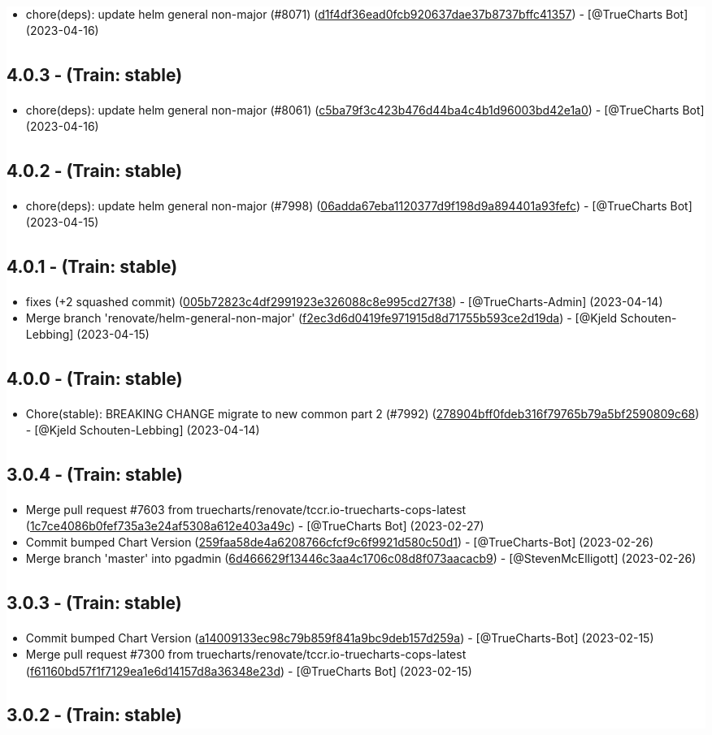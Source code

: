 - chore(deps): update helm general non-major (#8071) ([d1f4df36ead0fcb920637dae37b8737bffc41357](https://github.com/truecharts/charts/commit/d1f4df36ead0fcb920637dae37b8737bffc41357)) - [@TrueCharts Bot] (2023-04-16)

## 4.0.3 - (Train: stable)

- chore(deps): update helm general non-major (#8061) ([c5ba79f3c423b476d44ba4c4b1d96003bd42e1a0](https://github.com/truecharts/charts/commit/c5ba79f3c423b476d44ba4c4b1d96003bd42e1a0)) - [@TrueCharts Bot] (2023-04-16)

## 4.0.2 - (Train: stable)

- chore(deps): update helm general non-major (#7998) ([06adda67eba1120377d9f198d9a894401a93fefc](https://github.com/truecharts/charts/commit/06adda67eba1120377d9f198d9a894401a93fefc)) - [@TrueCharts Bot] (2023-04-15)

## 4.0.1 - (Train: stable)

- fixes (&#43;2 squashed commit) ([005b72823c4df2991923e326088c8e995cd27f38](https://github.com/truecharts/charts/commit/005b72823c4df2991923e326088c8e995cd27f38)) - [@TrueCharts-Admin] (2023-04-14)
- Merge branch &#39;renovate/helm-general-non-major&#39; ([f2ec3d6d0419fe971915d8d71755b593ce2d19da](https://github.com/truecharts/charts/commit/f2ec3d6d0419fe971915d8d71755b593ce2d19da)) - [@Kjeld Schouten-Lebbing] (2023-04-15)

## 4.0.0 - (Train: stable)

- Chore(stable): BREAKING CHANGE migrate to new common part 2 (#7992) ([278904bff0fdeb316f79765b79a5bf2590809c68](https://github.com/truecharts/charts/commit/278904bff0fdeb316f79765b79a5bf2590809c68)) - [@Kjeld Schouten-Lebbing] (2023-04-14)

## 3.0.4 - (Train: stable)

- Merge pull request #7603 from truecharts/renovate/tccr.io-truecharts-cops-latest ([1c7ce4086b0fef735a3e24af5308a612e403a49c](https://github.com/truecharts/charts/commit/1c7ce4086b0fef735a3e24af5308a612e403a49c)) - [@TrueCharts Bot] (2023-02-27)
- Commit bumped Chart Version ([259faa58de4a6208766cfcf9c6f9921d580c50d1](https://github.com/truecharts/charts/commit/259faa58de4a6208766cfcf9c6f9921d580c50d1)) - [@TrueCharts-Bot] (2023-02-26)
- Merge branch &#39;master&#39; into pgadmin ([6d466629f13446c3aa4c1706c08d8f073aacacb9](https://github.com/truecharts/charts/commit/6d466629f13446c3aa4c1706c08d8f073aacacb9)) - [@StevenMcElligott] (2023-02-26)

## 3.0.3 - (Train: stable)

- Commit bumped Chart Version ([a14009133ec98c79b859f841a9bc9deb157d259a](https://github.com/truecharts/charts/commit/a14009133ec98c79b859f841a9bc9deb157d259a)) - [@TrueCharts-Bot] (2023-02-15)
- Merge pull request #7300 from truecharts/renovate/tccr.io-truecharts-cops-latest ([f61160bd57f1f7129ea1e6d14157d8a36348e23d](https://github.com/truecharts/charts/commit/f61160bd57f1f7129ea1e6d14157d8a36348e23d)) - [@TrueCharts Bot] (2023-02-15)

## 3.0.2 - (Train: stable)
